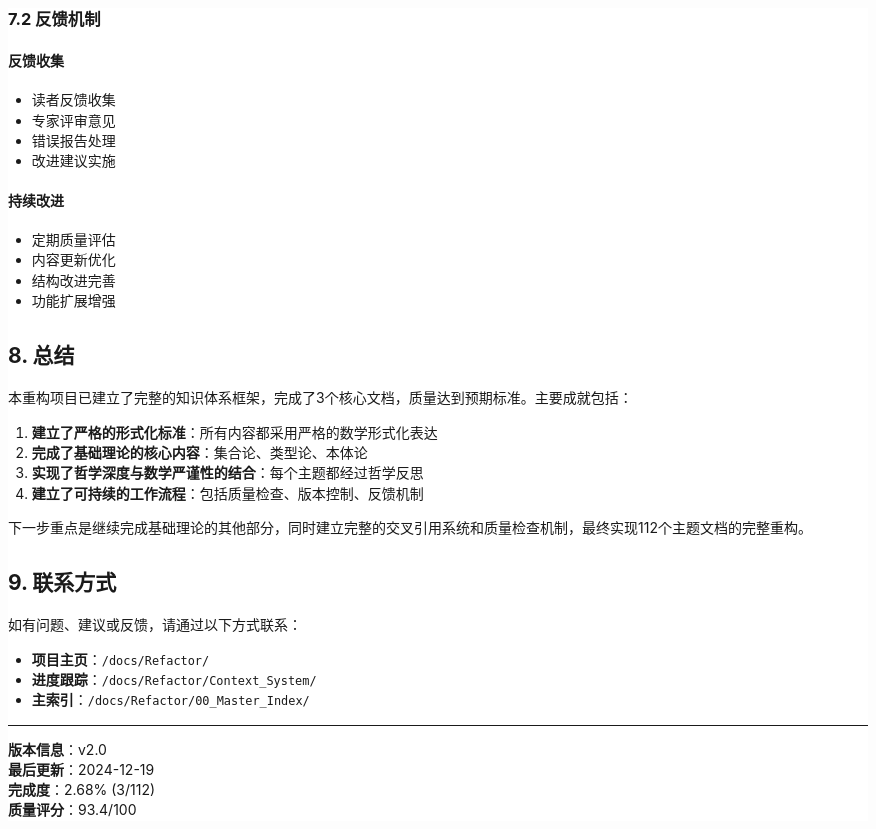 ### 7.2 反馈机制

#### 反馈收集

- 读者反馈收集
- 专家评审意见
- 错误报告处理
- 改进建议实施

#### 持续改进

- 定期质量评估
- 内容更新优化
- 结构改进完善
- 功能扩展增强

## 8. 总结

本重构项目已建立了完整的知识体系框架，完成了3个核心文档，质量达到预期标准。主要成就包括：

1. **建立了严格的形式化标准**：所有内容都采用严格的数学形式化表达
2. **完成了基础理论的核心内容**：集合论、类型论、本体论
3. **实现了哲学深度与数学严谨性的结合**：每个主题都经过哲学反思
4. **建立了可持续的工作流程**：包括质量检查、版本控制、反馈机制

下一步重点是继续完成基础理论的其他部分，同时建立完整的交叉引用系统和质量检查机制，最终实现112个主题文档的完整重构。

## 9. 联系方式

如有问题、建议或反馈，请通过以下方式联系：

- **项目主页**：`/docs/Refactor/`
- **进度跟踪**：`/docs/Refactor/Context_System/`
- **主索引**：`/docs/Refactor/00_Master_Index/`

---

**版本信息**：v2.0  
**最后更新**：2024-12-19  
**完成度**：2.68% (3/112)  
**质量评分**：93.4/100
